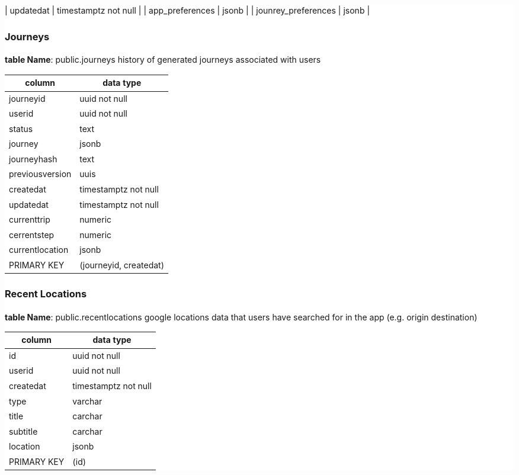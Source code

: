 | updatedat           | timestamptz not null |
| app_preferences     | jsonb                |
| jounrey_preferences | jsonb                |

### Journeys
**table Name**: public.journeys
history of generated journeys associated with users

| column          | data type              |
| --------------- | ---------------------- |
| journeyid       | uuid not null          |
| userid          | uuid not null          |
| status          | text                   |
| journey         | jsonb                  |
| journeyhash     | text                   |
| previousversion | uuis                   |
| createdat       | timestamptz not null   |
| updatedat       | timestamptz not null   |
| currenttrip     | numeric                |
| cerrentstep     | numeric                |
| currentlocation | jsonb                  |
| PRIMARY KEY     | (journeyid, createdat) |

### Recent Locations
**table Name**: public.recentlocations
google locations data that users have searched for in the app (e.g. origin destination)

| column      | data type            |
| ----------- | -------------------- |
| id          | uuid not null        |
| userid      | uuid not null        |
| createdat   | timestamptz not null |
| type        | varchar              |
| title       | carchar              |
| subtitle    | carchar              |
| location    | jsonb                |
| PRIMARY KEY | (id)                 |
